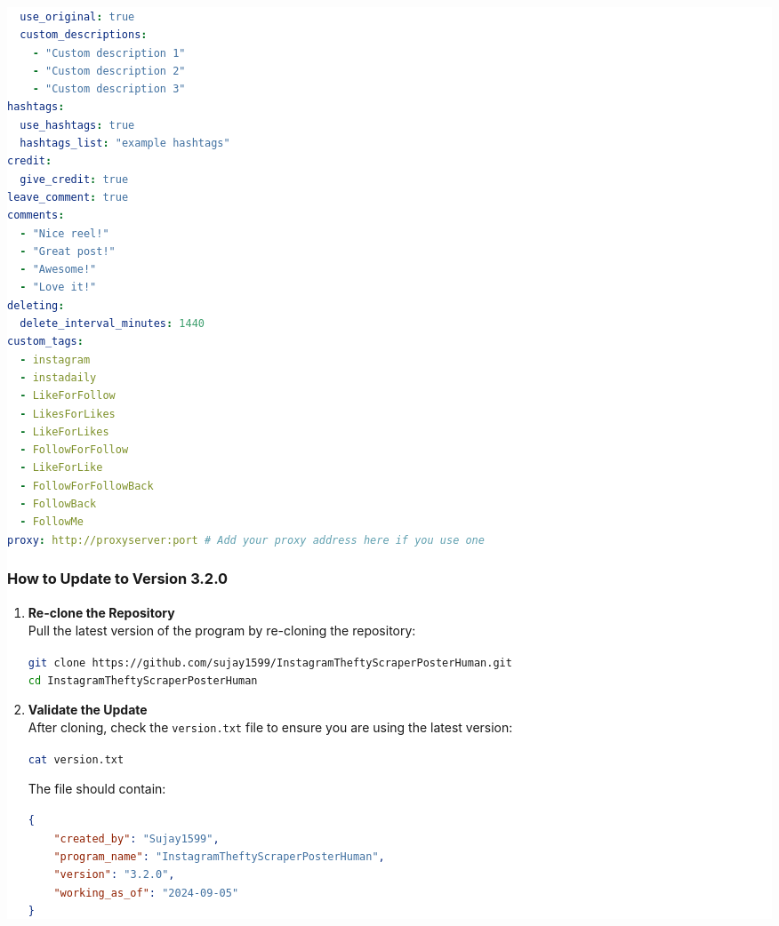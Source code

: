 ```yaml
  use_original: true
  custom_descriptions:
    - "Custom description 1"
    - "Custom description 2"
    - "Custom description 3"
hashtags:
  use_hashtags: true
  hashtags_list: "example hashtags"
credit:
  give_credit: true
leave_comment: true
comments:
  - "Nice reel!"
  - "Great post!"
  - "Awesome!"
  - "Love it!"
deleting:
  delete_interval_minutes: 1440
custom_tags:
  - instagram
  - instadaily
  - LikeForFollow
  - LikesForLikes
  - LikeForLikes
  - FollowForFollow
  - LikeForLike
  - FollowForFollowBack
  - FollowBack
  - FollowMe
proxy: http://proxyserver:port # Add your proxy address here if you use one
```

### How to Update to Version 3.2.0

1. **Re-clone the Repository**  
   Pull the latest version of the program by re-cloning the repository:
   ```bash
   git clone https://github.com/sujay1599/InstagramTheftyScraperPosterHuman.git
   cd InstagramTheftyScraperPosterHuman
   ```

2. **Validate the Update**  
   After cloning, check the `version.txt` file to ensure you are using the latest version:
   ```bash
   cat version.txt
   ```

   The file should contain:
   ```json
   {
       "created_by": "Sujay1599",
       "program_name": "InstagramTheftyScraperPosterHuman",
       "version": "3.2.0",
       "working_as_of": "2024-09-05"
   }
   ```
